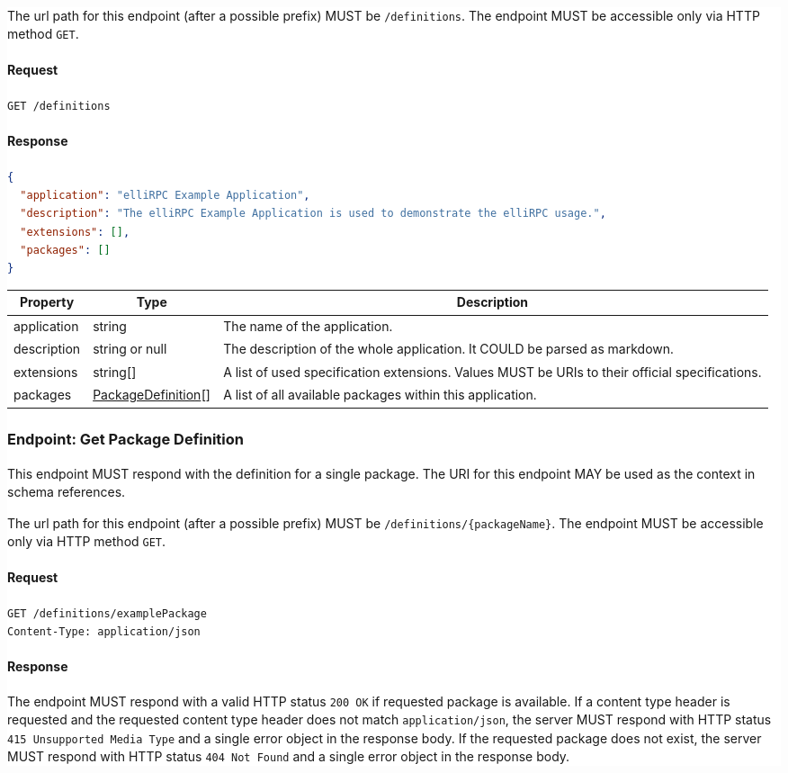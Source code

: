 The url path for this endpoint (after a possible prefix) MUST be `/definitions`. The endpoint MUST be accessible only
via HTTP method `GET`.

#### Request

`GET /definitions`

#### Response

```json
{
  "application": "elliRPC Example Application",
  "description": "The elliRPC Example Application is used to demonstrate the elliRPC usage.",
  "extensions": [],
  "packages": []
}
```

| Property    | Type                                      | Description                                                                                    |
|-------------|-------------------------------------------|------------------------------------------------------------------------------------------------|
| application | string                                    | The name of the application.                                                                   |
| description | string or null                            | The description of the whole application. It COULD be parsed as markdown.                      |
| extensions  | string[]                                  | A list of used specification extensions. Values MUST be URIs to their official specifications. |
| packages    | [PackageDefinition](#packagedefinition)[] | A list of all available packages within this application.                                      |

### Endpoint: Get Package Definition

This endpoint MUST respond with the definition for a single package. The URI for this endpoint MAY be used as the
context in schema references.

The url path for this endpoint (after a possible prefix) MUST be `/definitions/{packageName}`. The endpoint MUST be
accessible only via HTTP method `GET`.

#### Request

```
GET /definitions/examplePackage
Content-Type: application/json
```

#### Response

The endpoint MUST respond with a valid HTTP status `200 OK` if requested package is available. If a content type header
is requested and the requested content type header does not match `application/json`, the server MUST respond with HTTP
status `415 Unsupported Media Type` and a single error object in the response body. If the requested package does not
exist, the server MUST respond with HTTP status `404 Not Found` and a single error object in the response body.

